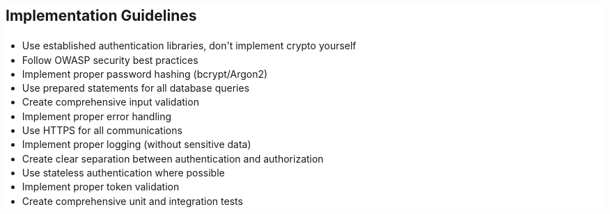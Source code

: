 ## Implementation Guidelines

- Use established authentication libraries, don't implement crypto yourself
- Follow OWASP security best practices
- Implement proper password hashing (bcrypt/Argon2)
- Use prepared statements for all database queries
- Create comprehensive input validation
- Implement proper error handling
- Use HTTPS for all communications
- Implement proper logging (without sensitive data)
- Create clear separation between authentication and authorization
- Use stateless authentication where possible
- Implement proper token validation
- Create comprehensive unit and integration tests
